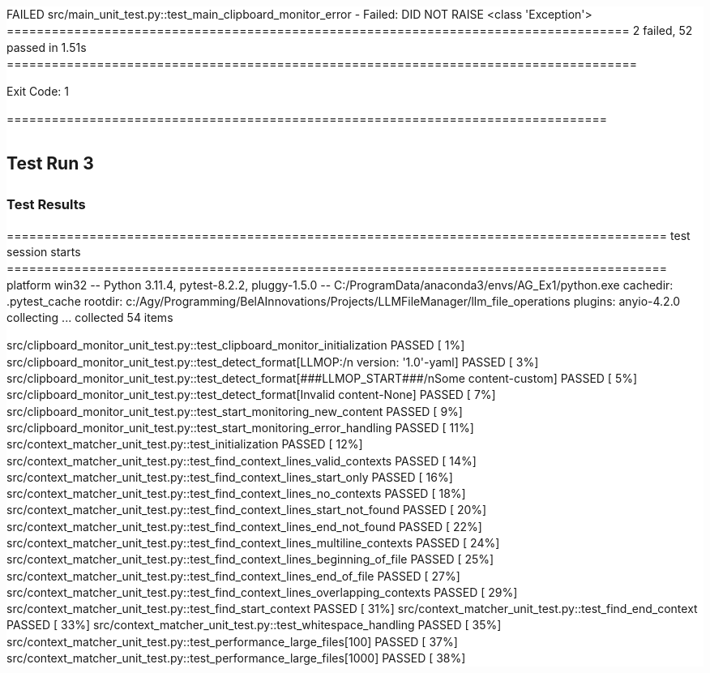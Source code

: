 FAILED src/main_unit_test.py::test_main_clipboard_monitor_error - Failed: DID NOT RAISE <class 'Exception'>
=================================================================================== 2 failed, 52 passed in 1.51s ====================================================================================

Exit Code: 1

================================================================================

## Test Run 3

### Test Results

======================================================================================== test session starts ========================================================================================
platform win32 -- Python 3.11.4, pytest-8.2.2, pluggy-1.5.0 -- C:/ProgramData/anaconda3/envs/AG_Ex1/python.exe
cachedir: .pytest_cache
rootdir: c:/Agy/Programming/BelAInnovations/Projects/LLMFileManager/llm_file_operations
plugins: anyio-4.2.0
collecting ... collected 54 items

src/clipboard_monitor_unit_test.py::test_clipboard_monitor_initialization PASSED                                                                                                               [  1%]
src/clipboard_monitor_unit_test.py::test_detect_format[LLMOP:/n  version: '1.0'-yaml] PASSED                                                                                                   [  3%]
src/clipboard_monitor_unit_test.py::test_detect_format[###LLMOP_START###/nSome content-custom] PASSED                                                                                          [  5%]
src/clipboard_monitor_unit_test.py::test_detect_format[Invalid content-None] PASSED                                                                                                            [  7%]
src/clipboard_monitor_unit_test.py::test_start_monitoring_new_content PASSED                                                                                                                   [  9%]
src/clipboard_monitor_unit_test.py::test_start_monitoring_error_handling PASSED                                                                                                                [ 11%]
src/context_matcher_unit_test.py::test_initialization PASSED                                                                                                                                   [ 12%]
src/context_matcher_unit_test.py::test_find_context_lines_valid_contexts PASSED                                                                                                                [ 14%]
src/context_matcher_unit_test.py::test_find_context_lines_start_only PASSED                                                                                                                    [ 16%]
src/context_matcher_unit_test.py::test_find_context_lines_no_contexts PASSED                                                                                                                   [ 18%]
src/context_matcher_unit_test.py::test_find_context_lines_start_not_found PASSED                                                                                                               [ 20%]
src/context_matcher_unit_test.py::test_find_context_lines_end_not_found PASSED                                                                                                                 [ 22%]
src/context_matcher_unit_test.py::test_find_context_lines_multiline_contexts PASSED                                                                                                            [ 24%]
src/context_matcher_unit_test.py::test_find_context_lines_beginning_of_file PASSED                                                                                                             [ 25%]
src/context_matcher_unit_test.py::test_find_context_lines_end_of_file PASSED                                                                                                                   [ 27%]
src/context_matcher_unit_test.py::test_find_context_lines_overlapping_contexts PASSED                                                                                                          [ 29%]
src/context_matcher_unit_test.py::test_find_start_context PASSED                                                                                                                               [ 31%]
src/context_matcher_unit_test.py::test_find_end_context PASSED                                                                                                                                 [ 33%]
src/context_matcher_unit_test.py::test_whitespace_handling PASSED                                                                                                                              [ 35%]
src/context_matcher_unit_test.py::test_performance_large_files[100] PASSED                                                                                                                     [ 37%]
src/context_matcher_unit_test.py::test_performance_large_files[1000] PASSED                                                                                                                    [ 38%]